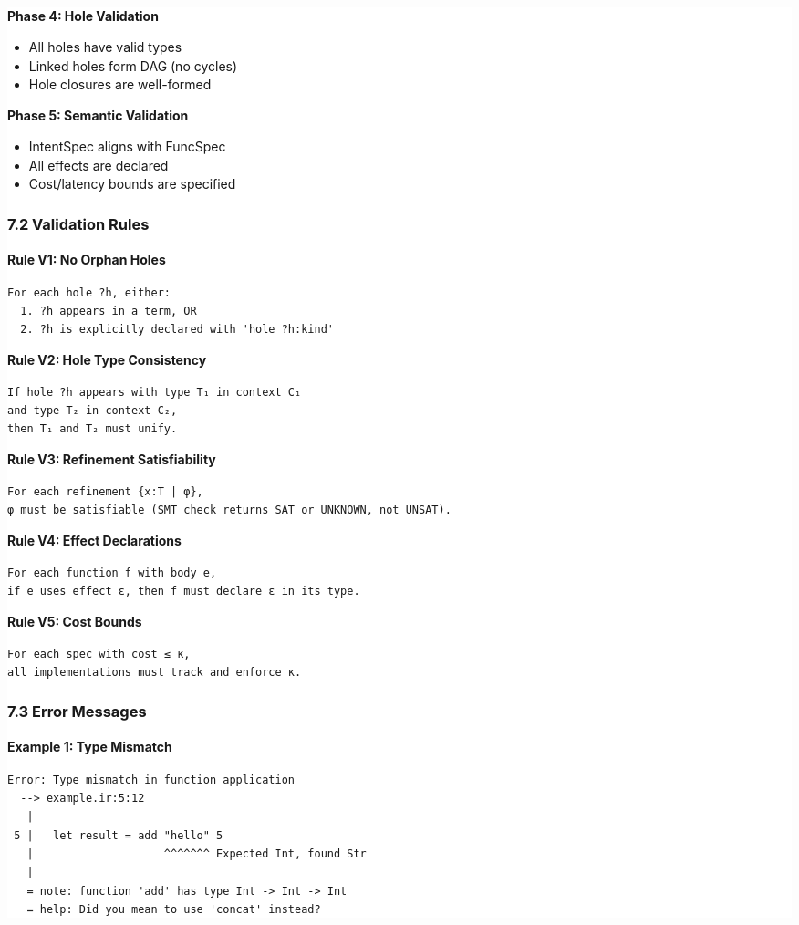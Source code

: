 **Phase 4: Hole Validation**
- All holes have valid types
- Linked holes form DAG (no cycles)
- Hole closures are well-formed

**Phase 5: Semantic Validation**
- IntentSpec aligns with FuncSpec
- All effects are declared
- Cost/latency bounds are specified

### 7.2 Validation Rules

**Rule V1: No Orphan Holes**
```
For each hole ?h, either:
  1. ?h appears in a term, OR
  2. ?h is explicitly declared with 'hole ?h:kind'
```

**Rule V2: Hole Type Consistency**
```
If hole ?h appears with type T₁ in context C₁
and type T₂ in context C₂,
then T₁ and T₂ must unify.
```

**Rule V3: Refinement Satisfiability**
```
For each refinement {x:T | φ},
φ must be satisfiable (SMT check returns SAT or UNKNOWN, not UNSAT).
```

**Rule V4: Effect Declarations**
```
For each function f with body e,
if e uses effect ε, then f must declare ε in its type.
```

**Rule V5: Cost Bounds**
```
For each spec with cost ≤ κ,
all implementations must track and enforce κ.
```

### 7.3 Error Messages

**Example 1: Type Mismatch**
```
Error: Type mismatch in function application
  --> example.ir:5:12
   |
 5 |   let result = add "hello" 5
   |                    ^^^^^^^ Expected Int, found Str
   |
   = note: function 'add' has type Int -> Int -> Int
   = help: Did you mean to use 'concat' instead?
```
